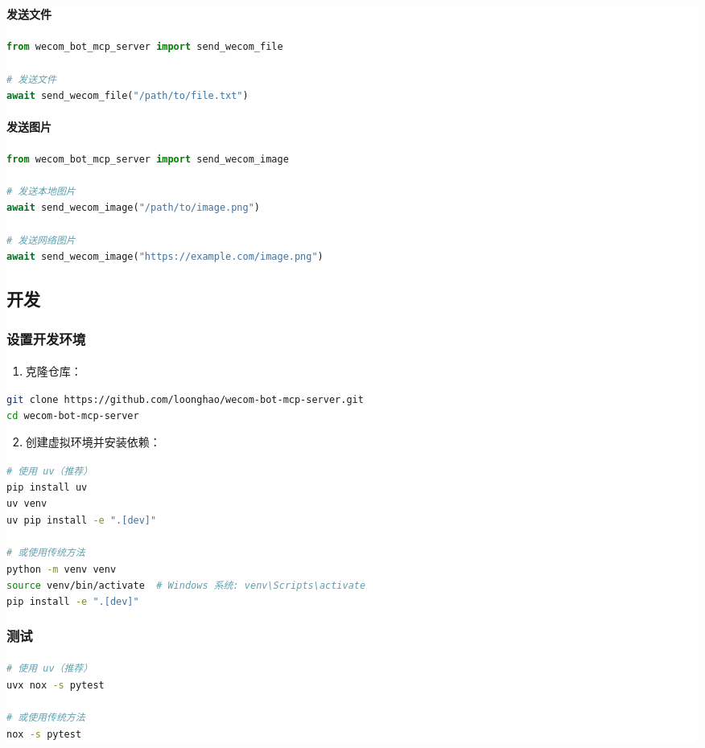 #### 发送文件

```python
from wecom_bot_mcp_server import send_wecom_file

# 发送文件
await send_wecom_file("/path/to/file.txt")
```

#### 发送图片

```python
from wecom_bot_mcp_server import send_wecom_image

# 发送本地图片
await send_wecom_image("/path/to/image.png")

# 发送网络图片
await send_wecom_image("https://example.com/image.png")
```

## 开发

### 设置开发环境

1. 克隆仓库：

```bash
git clone https://github.com/loonghao/wecom-bot-mcp-server.git
cd wecom-bot-mcp-server
```

2. 创建虚拟环境并安装依赖：

```bash
# 使用 uv（推荐）
pip install uv
uv venv
uv pip install -e ".[dev]"

# 或使用传统方法
python -m venv venv
source venv/bin/activate  # Windows 系统: venv\Scripts\activate
pip install -e ".[dev]"
```

### 测试

```bash
# 使用 uv（推荐）
uvx nox -s pytest

# 或使用传统方法
nox -s pytest
```
